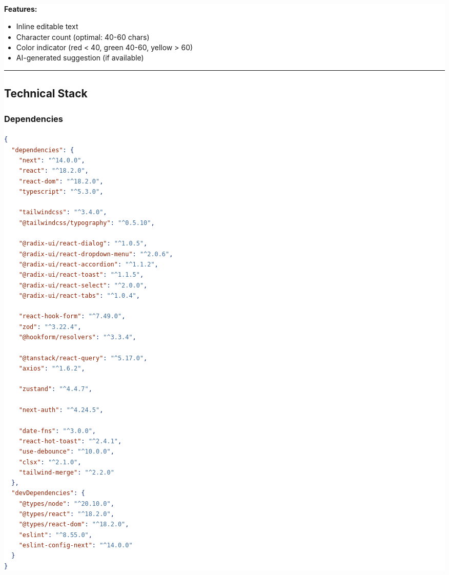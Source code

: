 **Features:**
- Inline editable text
- Character count (optimal: 40-60 chars)
- Color indicator (red < 40, green 40-60, yellow > 60)
- AI-generated suggestion (if available)

---

## Technical Stack

### Dependencies

```json
{
  "dependencies": {
    "next": "^14.0.0",
    "react": "^18.2.0",
    "react-dom": "^18.2.0",
    "typescript": "^5.3.0",

    "tailwindcss": "^3.4.0",
    "@tailwindcss/typography": "^0.5.10",

    "@radix-ui/react-dialog": "^1.0.5",
    "@radix-ui/react-dropdown-menu": "^2.0.6",
    "@radix-ui/react-accordion": "^1.1.2",
    "@radix-ui/react-toast": "^1.1.5",
    "@radix-ui/react-select": "^2.0.0",
    "@radix-ui/react-tabs": "^1.0.4",

    "react-hook-form": "^7.49.0",
    "zod": "^3.22.4",
    "@hookform/resolvers": "^3.3.4",

    "@tanstack/react-query": "^5.17.0",
    "axios": "^1.6.2",

    "zustand": "^4.4.7",

    "next-auth": "^4.24.5",

    "date-fns": "^3.0.0",
    "react-hot-toast": "^2.4.1",
    "use-debounce": "^10.0.0",
    "clsx": "^2.1.0",
    "tailwind-merge": "^2.2.0"
  },
  "devDependencies": {
    "@types/node": "^20.10.0",
    "@types/react": "^18.2.0",
    "@types/react-dom": "^18.2.0",
    "eslint": "^8.55.0",
    "eslint-config-next": "^14.0.0"
  }
}
```
